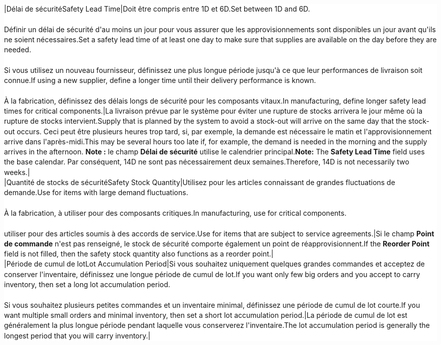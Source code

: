 |<span data-ttu-id="2d75f-132">Délai de sécurité</span><span class="sxs-lookup"><span data-stu-id="2d75f-132">Safety Lead Time</span></span>|<span data-ttu-id="2d75f-133">Doit être compris entre 1D et 6D.</span><span class="sxs-lookup"><span data-stu-id="2d75f-133">Set between 1D and 6D.</span></span><br /><br /> <span data-ttu-id="2d75f-134">Définir un délai de sécurité d'au moins un jour pour vous assurer que les approvisionnements sont disponibles un jour avant qu'ils ne soient nécessaires.</span><span class="sxs-lookup"><span data-stu-id="2d75f-134">Set a safety lead time of at least one day to make sure that supplies are available on the day before they are needed.</span></span><br /><br /> <span data-ttu-id="2d75f-135">Si vous utilisez un nouveau fournisseur, définissez une plus longue période jusqu'à ce que leur performances de livraison soit connue.</span><span class="sxs-lookup"><span data-stu-id="2d75f-135">If using a new supplier, define a longer time until their delivery performance is known.</span></span><br /><br /> <span data-ttu-id="2d75f-136">À la fabrication, définissez des délais longs de sécurité pour les composants vitaux.</span><span class="sxs-lookup"><span data-stu-id="2d75f-136">In manufacturing, define longer safety lead times for critical components.</span></span>|<span data-ttu-id="2d75f-137">La livraison prévue par le système pour éviter une rupture de stocks arrivera le jour même où la rupture de stocks intervient.</span><span class="sxs-lookup"><span data-stu-id="2d75f-137">Supply that is planned by the system to avoid a stock-out will arrive on the same day that the stock-out occurs.</span></span> <span data-ttu-id="2d75f-138">Ceci peut être plusieurs heures trop tard, si, par exemple, la demande est nécessaire le matin et l'approvisionnement arrive dans l'après-midi.</span><span class="sxs-lookup"><span data-stu-id="2d75f-138">This may be several hours too late if, for example, the demand is needed in the morning and the supply arrives in the afternoon.</span></span> <span data-ttu-id="2d75f-139">**Note :** le champ **Délai de sécurité** utilise le calendrier principal.</span><span class="sxs-lookup"><span data-stu-id="2d75f-139">**Note:**  The **Safety Lead Time** field uses the base calendar.</span></span> <span data-ttu-id="2d75f-140">Par conséquent, 14D ne sont pas nécessairement deux semaines.</span><span class="sxs-lookup"><span data-stu-id="2d75f-140">Therefore, 14D is not necessarily two weeks.</span></span>|  
|<span data-ttu-id="2d75f-141">Quantité de stocks de sécurité</span><span class="sxs-lookup"><span data-stu-id="2d75f-141">Safety Stock Quantity</span></span>|<span data-ttu-id="2d75f-142">Utilisez pour les articles connaissant de grandes fluctuations de demande.</span><span class="sxs-lookup"><span data-stu-id="2d75f-142">Use for items with large demand fluctuations.</span></span><br /><br /> <span data-ttu-id="2d75f-143">À la fabrication, à utiliser pour des composants critiques.</span><span class="sxs-lookup"><span data-stu-id="2d75f-143">In manufacturing, use for critical components.</span></span><br /><br /> <span data-ttu-id="2d75f-144">utiliser pour des articles soumis à des accords de service.</span><span class="sxs-lookup"><span data-stu-id="2d75f-144">Use for items that are subject to service agreements.</span></span>|<span data-ttu-id="2d75f-145">Si le champ **Point de commande** n'est pas renseigné, le stock de sécurité comporte également un point de réapprovisionnent.</span><span class="sxs-lookup"><span data-stu-id="2d75f-145">If the **Reorder Point** field is not filled, then the safety stock quantity also functions as a reorder point.</span></span>|  
|<span data-ttu-id="2d75f-146">Période de cumul de lot</span><span class="sxs-lookup"><span data-stu-id="2d75f-146">Lot Accumulation Period</span></span>|<span data-ttu-id="2d75f-147">Si vous souhaitez uniquement quelques grandes commandes et acceptez de conserver l'inventaire, définissez une longue période de cumul de lot.</span><span class="sxs-lookup"><span data-stu-id="2d75f-147">If you want only few big orders and you accept to carry inventory, then set a long lot accumulation period.</span></span><br /><br /> <span data-ttu-id="2d75f-148">Si vous souhaitez plusieurs petites commandes et un inventaire minimal, définissez une période de cumul de lot courte.</span><span class="sxs-lookup"><span data-stu-id="2d75f-148">If you want multiple small orders and minimal inventory, then set a short lot accumulation period.</span></span>|<span data-ttu-id="2d75f-149">La période de cumul de lot est généralement la plus longue période pendant laquelle vous conserverez l'inventaire.</span><span class="sxs-lookup"><span data-stu-id="2d75f-149">The lot accumulation period is generally the longest period that you will carry inventory.</span></span>|  